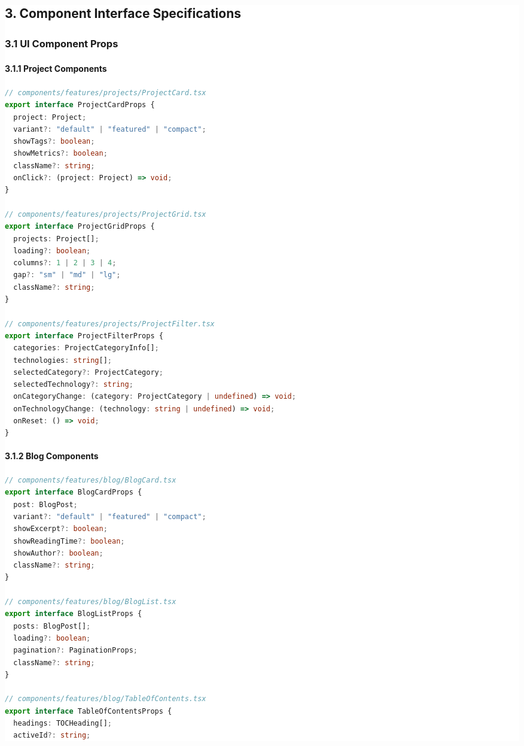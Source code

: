 
## 3. Component Interface Specifications

### 3.1 UI Component Props

#### 3.1.1 Project Components

```typescript
// components/features/projects/ProjectCard.tsx
export interface ProjectCardProps {
  project: Project;
  variant?: "default" | "featured" | "compact";
  showTags?: boolean;
  showMetrics?: boolean;
  className?: string;
  onClick?: (project: Project) => void;
}

// components/features/projects/ProjectGrid.tsx
export interface ProjectGridProps {
  projects: Project[];
  loading?: boolean;
  columns?: 1 | 2 | 3 | 4;
  gap?: "sm" | "md" | "lg";
  className?: string;
}

// components/features/projects/ProjectFilter.tsx
export interface ProjectFilterProps {
  categories: ProjectCategoryInfo[];
  technologies: string[];
  selectedCategory?: ProjectCategory;
  selectedTechnology?: string;
  onCategoryChange: (category: ProjectCategory | undefined) => void;
  onTechnologyChange: (technology: string | undefined) => void;
  onReset: () => void;
}
```

#### 3.1.2 Blog Components

```typescript
// components/features/blog/BlogCard.tsx
export interface BlogCardProps {
  post: BlogPost;
  variant?: "default" | "featured" | "compact";
  showExcerpt?: boolean;
  showReadingTime?: boolean;
  showAuthor?: boolean;
  className?: string;
}

// components/features/blog/BlogList.tsx
export interface BlogListProps {
  posts: BlogPost[];
  loading?: boolean;
  pagination?: PaginationProps;
  className?: string;
}

// components/features/blog/TableOfContents.tsx
export interface TableOfContentsProps {
  headings: TOCHeading[];
  activeId?: string;
```